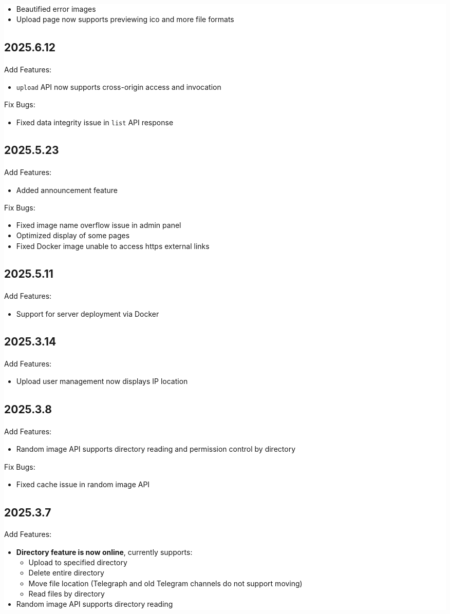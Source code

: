 - Beautified error images
- Upload page now supports previewing ico and more file formats

## 2025.6.12

Add Features:

- `upload` API now supports cross-origin access and invocation

Fix Bugs:

- Fixed data integrity issue in `list` API response

## 2025.5.23

Add Features:

- Added announcement feature

Fix Bugs:

- Fixed image name overflow issue in admin panel
- Optimized display of some pages
- Fixed Docker image unable to access https external links

## 2025.5.11

Add Features:

- Support for server deployment via Docker

## 2025.3.14

Add Features:

- Upload user management now displays IP location

## 2025.3.8

Add Features:

- Random image API supports directory reading and permission control by directory

Fix Bugs:

- Fixed cache issue in random image API

## 2025.3.7

Add Features:

- **Directory feature is now online**, currently supports:
  - Upload to specified directory
  - Delete entire directory
  - Move file location (Telegraph and old Telegram channels do not support moving)
  - Read files by directory
- Random image API supports directory reading

